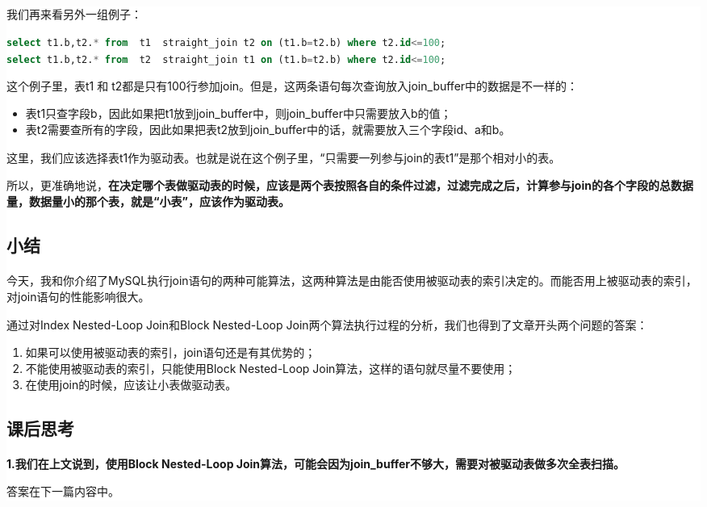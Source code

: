 我们再来看另外一组例子：

```sql
select t1.b,t2.* from  t1  straight_join t2 on (t1.b=t2.b) where t2.id<=100;
select t1.b,t2.* from  t2  straight_join t1 on (t1.b=t2.b) where t2.id<=100;
```

这个例子里，表t1 和 t2都是只有100行参加join。但是，这两条语句每次查询放入join_buffer中的数据是不一样的：

- 表t1只查字段b，因此如果把t1放到join_buffer中，则join_buffer中只需要放入b的值；
- 表t2需要查所有的字段，因此如果把表t2放到join_buffer中的话，就需要放入三个字段id、a和b。

这里，我们应该选择表t1作为驱动表。也就是说在这个例子里，“只需要一列参与join的表t1”是那个相对小的表。

所以，更准确地说，**在决定哪个表做驱动表的时候，应该是两个表按照各自的条件过滤，过滤完成之后，计算参与join的各个字段的总数据量，数据量小的那个表，就是“小表”，应该作为驱动表。**

## 小结

今天，我和你介绍了MySQL执行join语句的两种可能算法，这两种算法是由能否使用被驱动表的索引决定的。而能否用上被驱动表的索引，对join语句的性能影响很大。

通过对Index Nested-Loop Join和Block Nested-Loop Join两个算法执行过程的分析，我们也得到了文章开头两个问题的答案：

1. 如果可以使用被驱动表的索引，join语句还是有其优势的；
2. 不能使用被驱动表的索引，只能使用Block Nested-Loop Join算法，这样的语句就尽量不要使用；
3. 在使用join的时候，应该让小表做驱动表。



## 课后思考



**1.我们在上文说到，使用Block Nested-Loop Join算法，可能会因为join_buffer不够大，需要对被驱动表做多次全表扫描。**

答案在下一篇内容中。
